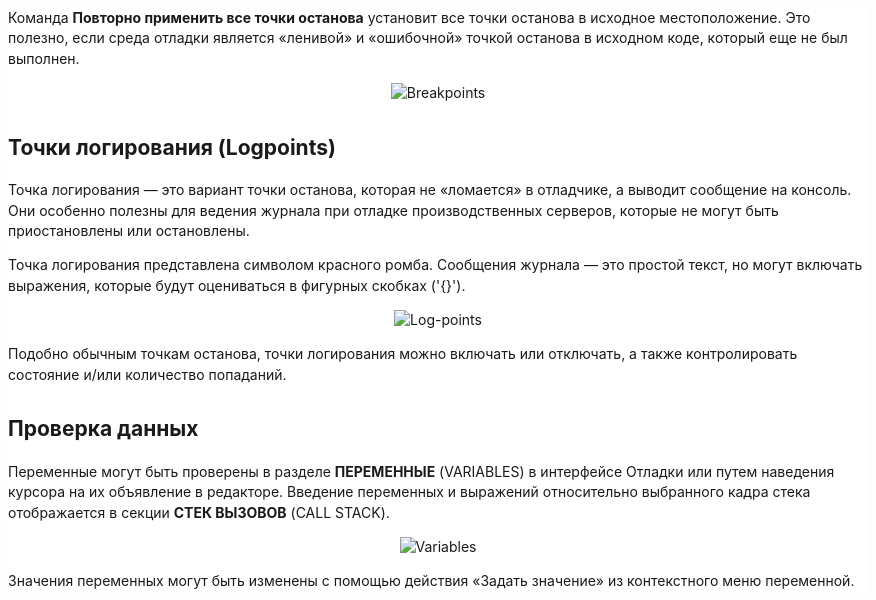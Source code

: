 Команда **Повторно применить все точки останова** установит все точки останова в исходное местоположение. Это полезно, если среда отладки является «ленивой» и «ошибочной» точкой останова в исходном коде, который еще не был выполнен.

<p align="center">
    <img
        width='400'
        title='Breakpoints'
        src="https://code.visualstudio.com/assets/docs/editor/debugging/breakpoints.png"
    />
</p>

## Точки логирования (Logpoints)

Точка логирования — это вариант точки останова, которая не «ломается» в отладчике, а выводит сообщение на консоль. Они особенно полезны для ведения журнала при отладке производственных серверов, которые не могут быть приостановлены или остановлены.

Точка логирования представлена символом красного ромба. Сообщения журнала — это простой текст, но могут включать выражения, которые будут оцениваться в фигурных скобках ('{}').

<p align="center">
    <img
        width='700'
        title='Log-points'
        src="https://code.visualstudio.com/assets/docs/editor/debugging/log-points.gif"
    />
</p>

Подобно обычным точкам останова, точки логирования можно включать или отключать, а также контролировать состояние и/или количество попаданий.

## Проверка данных

Переменные могут быть проверены в разделе **ПЕРЕМЕННЫЕ** (VARIABLES) в интерфейсе Отладки или путем наведения курсора на их объявление в редакторе. Введение переменных и выражений относительно выбранного кадра стека отображается в секции **СТЕК ВЫЗОВОВ** (CALL STACK).

<p align="center">
    <img
        width='400'
        title='Variables'
        src="https://code.visualstudio.com/assets/docs/editor/debugging/variables.png"
    />
</p>

Значения переменных могут быть изменены с помощью действия «Задать значение» из контекстного меню переменной.
